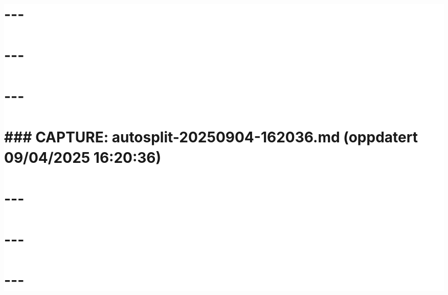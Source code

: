 # ---

#

#

# ---

#

#

#

# ---

#

#

#

#

#

# \### CAPTURE: autosplit-20250904-162036.md (oppdatert 09/04/2025 16:20:36)

# ---

#

#

# ---

#

#

#

# ---

#

#

#
